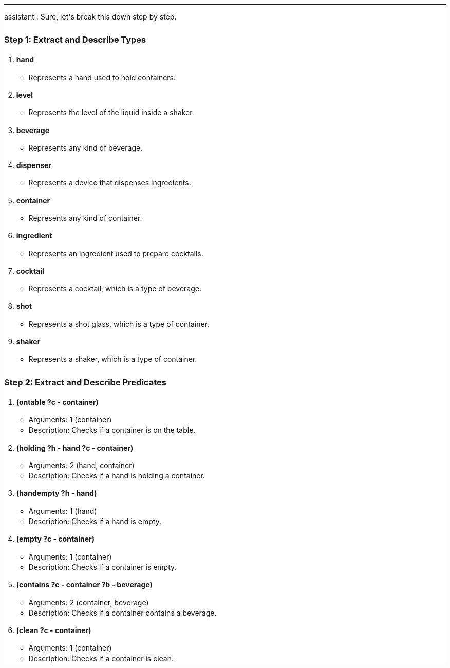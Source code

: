 --------------------------------------------------

assistant : Sure, let's break this down step by step.

### Step 1: Extract and Describe Types

1. **hand**
   - Represents a hand used to hold containers.
   
2. **level**
   - Represents the level of the liquid inside a shaker.
   
3. **beverage**
   - Represents any kind of beverage.
   
4. **dispenser**
   - Represents a device that dispenses ingredients.
   
5. **container**
   - Represents any kind of container.
   
6. **ingredient**
   - Represents an ingredient used to prepare cocktails.
   
7. **cocktail**
   - Represents a cocktail, which is a type of beverage.
   
8. **shot**
   - Represents a shot glass, which is a type of container.
   
9. **shaker**
   - Represents a shaker, which is a type of container.

### Step 2: Extract and Describe Predicates

1. **(ontable ?c - container)**
   - Arguments: 1 (container)
   - Description: Checks if a container is on the table.
   
2. **(holding ?h - hand ?c - container)**
   - Arguments: 2 (hand, container)
   - Description: Checks if a hand is holding a container.
   
3. **(handempty ?h - hand)**
   - Arguments: 1 (hand)
   - Description: Checks if a hand is empty.
   
4. **(empty ?c - container)**
   - Arguments: 1 (container)
   - Description: Checks if a container is empty.
   
5. **(contains ?c - container ?b - beverage)**
   - Arguments: 2 (container, beverage)
   - Description: Checks if a container contains a beverage.
   
6. **(clean ?c - container)**
   - Arguments: 1 (container)
   - Description: Checks if a container is clean.
   